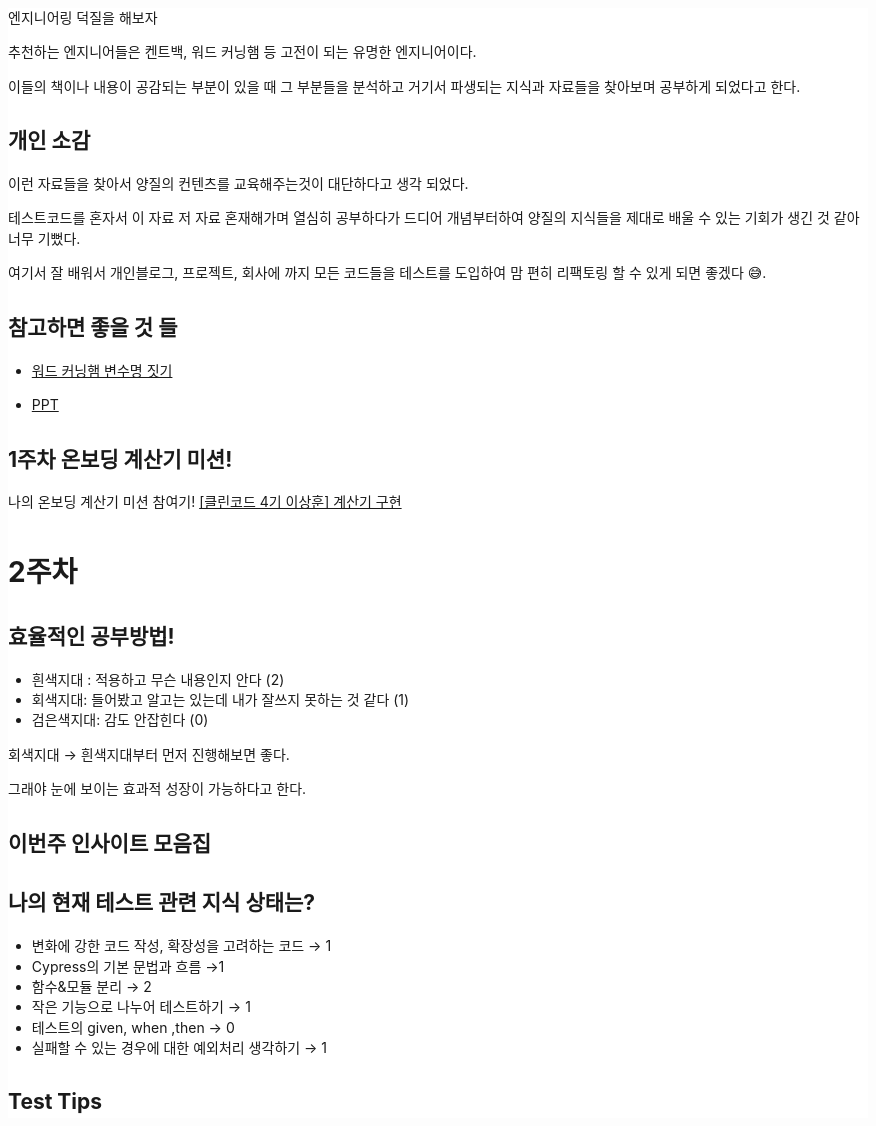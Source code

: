엔지니어링 덕질을 해보자

추천하는 엔지니어들은 켄트백, 워드 커닝햄 등 고전이 되는 유명한 엔지니어이다.

이들의 책이나 내용이 공감되는 부분이 있을 때 그 부분들을 분석하고 거기서 파생되는 지식과 자료들을 찾아보며 공부하게 되었다고 한다.

## 개인 소감

이런 자료들을 찾아서 양질의 컨텐츠를 교육해주는것이 대단하다고 생각 되었다.

테스트코드를 혼자서 이 자료 저 자료 혼재해가며 열심히 공부하다가 드디어 개념부터하여 양질의 지식들을 제대로 배울 수 있는 기회가 생긴 것 같아 너무 기뻤다.

여기서 잘 배워서 개인블로그, 프로젝트, 회사에 까지 모든 코드들을 테스트를 도입하여 맘 편히 리팩토링 할 수 있게 되면 좋겠다 😅.

## 참고하면 좋을 것 들

- [워드 커닝햄 변수명 짓기](https://wiki.c2.com/?IntentionRevealingNames)

- [PPT](https://docs.google.com/presentation/d/18c4kP9oWbGvKOeX7hd6Tt9FDSWx0NRomdqxQpeUFeto/edit#slide=id.g11a196697e6_0_119)

## 1주차 온보딩 계산기 미션!

나의 온보딩 계산기 미션 참여기!
[[클린코드 4기 이상훈] 계산기 구현](https://github.com/next-step/js-calculator/pull/144)

# 2주차

## 효율적인 공부방법!

- 흰색지대 : 적용하고 무슨 내용인지 안다 (2)
- 회색지대: 들어봤고 알고는 있는데 내가 잘쓰지 못하는 것 같다 (1)
- 검은색지대: 감도 안잡힌다 (0)

회색지대 → 흰색지대부터 먼저 진행해보면 좋다.

그래야 눈에 보이는 효과적 성장이 가능하다고 한다.

## 이번주 인사이트 모음집

## 나의 현재 테스트 관련 지식 상태는?

- 변화에 강한 코드 작성, 확장성을 고려하는 코드 → 1
- Cypress의 기본 문법과 흐름 →1
- 함수&모듈 분리 → 2
- 작은 기능으로 나누어 테스트하기 → 1
- 테스트의 given, when ,then → 0
- 실패할 수 있는 경우에 대한 예외처리 생각하기 → 1

## Test Tips
